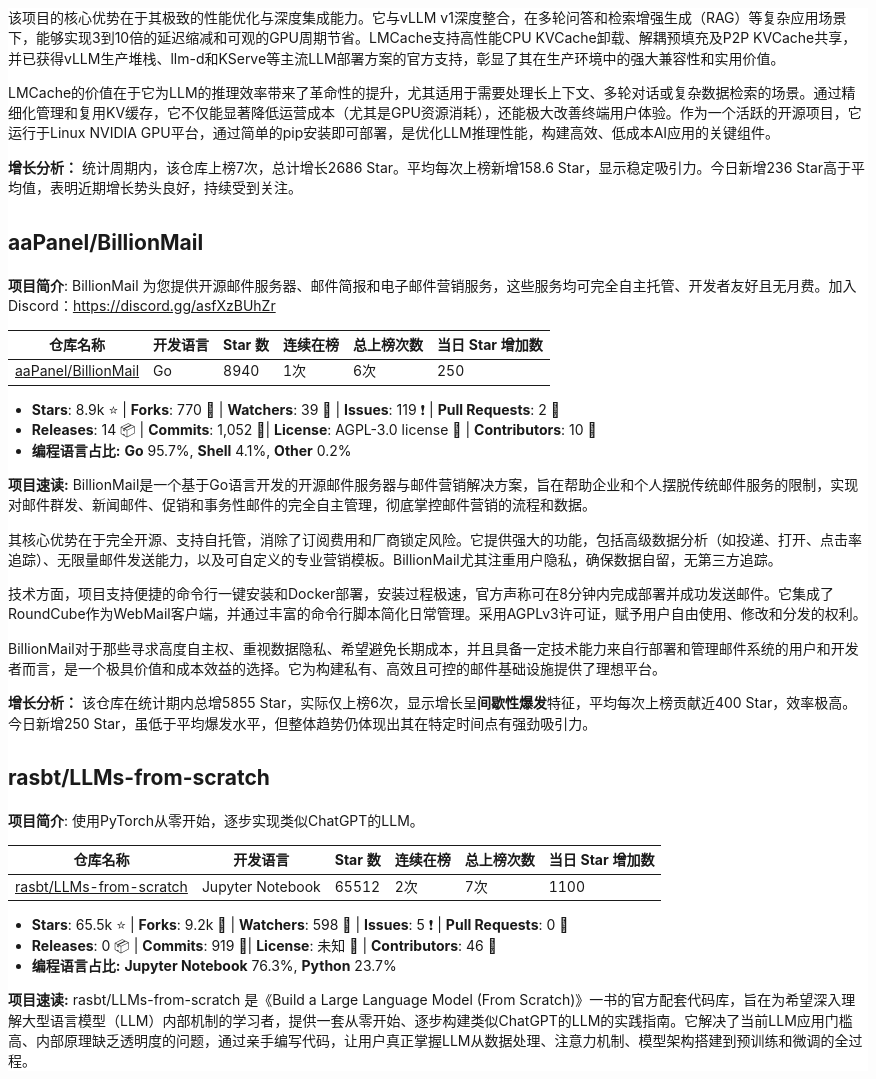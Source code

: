 该项目的核心优势在于其极致的性能优化与深度集成能力。它与vLLM v1深度整合，在多轮问答和检索增强生成（RAG）等复杂应用场景下，能够实现3到10倍的延迟缩减和可观的GPU周期节省。LMCache支持高性能CPU KVCache卸载、解耦预填充及P2P KVCache共享，并已获得vLLM生产堆栈、llm-d和KServe等主流LLM部署方案的官方支持，彰显了其在生产环境中的强大兼容性和实用价值。

LMCache的价值在于它为LLM的推理效率带来了革命性的提升，尤其适用于需要处理长上下文、多轮对话或复杂数据检索的场景。通过精细化管理和复用KV缓存，它不仅能显著降低运营成本（尤其是GPU资源消耗），还能极大改善终端用户体验。作为一个活跃的开源项目，它运行于Linux NVIDIA GPU平台，通过简单的pip安装即可部署，是优化LLM推理性能，构建高效、低成本AI应用的关键组件。

**增长分析：** 统计周期内，该仓库上榜7次，总计增长2686 Star。平均每次上榜新增158.6 Star，显示稳定吸引力。今日新增236 Star高于平均值，表明近期增长势头良好，持续受到关注。

## aaPanel/BillionMail

**项目简介**: BillionMail 为您提供开源邮件服务器、邮件简报和电子邮件营销服务，这些服务均可完全自主托管、开发者友好且无月费。加入 Discord：https://discord.gg/asfXzBUhZr

| 仓库名称  | 开发语言 | Star 数 | 连续在榜 | 总上榜次数 | 当日 Star 增加数 |
| -------  | ------- | ------- | -------- | ---------- | --------------- |
| [aaPanel/BillionMail](https://github.com/aaPanel/BillionMail)  | Go | 8940 | 1次 | 6次 | 250 |

- **Stars**: 8.9k ⭐ | **Forks**: 770 🔄 | **Watchers**: 39 👀 | **Issues**: 119 ❗ | **Pull Requests**: 2 🔀
- **Releases**: 14 📦 | **Commits**: 1,052 📝| **License**: AGPL-3.0 license 📜 | **Contributors**: 10 👥 
- **编程语言占比:** **Go** 95.7%, **Shell** 4.1%, **Other** 0.2%


**项目速读:** BillionMail是一个基于Go语言开发的开源邮件服务器与邮件营销解决方案，旨在帮助企业和个人摆脱传统邮件服务的限制，实现对邮件群发、新闻邮件、促销和事务性邮件的完全自主管理，彻底掌控邮件营销的流程和数据。

其核心优势在于完全开源、支持自托管，消除了订阅费用和厂商锁定风险。它提供强大的功能，包括高级数据分析（如投递、打开、点击率追踪）、无限量邮件发送能力，以及可自定义的专业营销模板。BillionMail尤其注重用户隐私，确保数据自留，无第三方追踪。

技术方面，项目支持便捷的命令行一键安装和Docker部署，安装过程极速，官方声称可在8分钟内完成部署并成功发送邮件。它集成了RoundCube作为WebMail客户端，并通过丰富的命令行脚本简化日常管理。采用AGPLv3许可证，赋予用户自由使用、修改和分发的权利。

BillionMail对于那些寻求高度自主权、重视数据隐私、希望避免长期成本，并且具备一定技术能力来自行部署和管理邮件系统的用户和开发者而言，是一个极具价值和成本效益的选择。它为构建私有、高效且可控的邮件基础设施提供了理想平台。

**增长分析：** 该仓库在统计期内总增5855 Star，实际仅上榜6次，显示增长呈**间歇性爆发**特征，平均每次上榜贡献近400 Star，效率极高。今日新增250 Star，虽低于平均爆发水平，但整体趋势仍体现出其在特定时间点有强劲吸引力。

## rasbt/LLMs-from-scratch

**项目简介**: 使用PyTorch从零开始，逐步实现类似ChatGPT的LLM。

| 仓库名称  | 开发语言 | Star 数 | 连续在榜 | 总上榜次数 | 当日 Star 增加数 |
| -------  | ------- | ------- | -------- | ---------- | --------------- |
| [rasbt/LLMs-from-scratch](https://github.com/rasbt/LLMs-from-scratch)  | Jupyter Notebook | 65512 | 2次 | 7次 | 1100 |

- **Stars**: 65.5k ⭐ | **Forks**: 9.2k 🔄 | **Watchers**: 598 👀 | **Issues**: 5 ❗ | **Pull Requests**: 0 🔀
- **Releases**: 0 📦 | **Commits**: 919 📝| **License**: 未知 📜 | **Contributors**: 46 👥 
- **编程语言占比:** **Jupyter Notebook** 76.3%, **Python** 23.7%


**项目速读:** rasbt/LLMs-from-scratch 是《Build a Large Language Model (From Scratch)》一书的官方配套代码库，旨在为希望深入理解大型语言模型（LLM）内部机制的学习者，提供一套从零开始、逐步构建类似ChatGPT的LLM的实践指南。它解决了当前LLM应用门槛高、内部原理缺乏透明度的问题，通过亲手编写代码，让用户真正掌握LLM从数据处理、注意力机制、模型架构搭建到预训练和微调的全过程。
